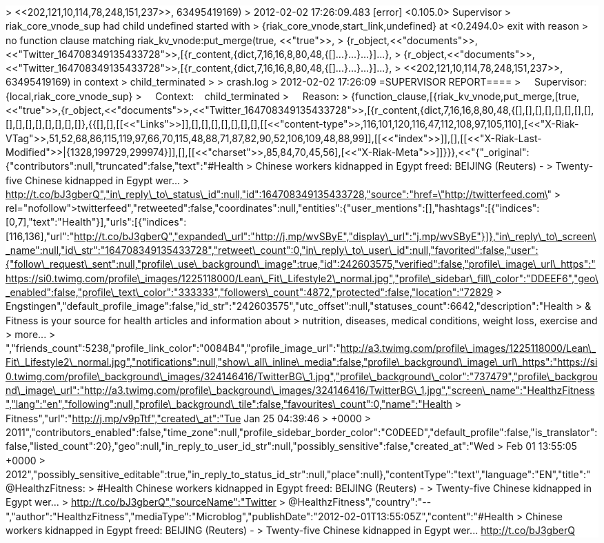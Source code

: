 &gt; &lt;&lt;202,121,10,114,78,248,151,237&gt;&gt;, 63495419169)
&gt; 2012-02-02 17:26:09.483 [error] &lt;0.105.0&gt; Supervisor
&gt; riak\_core\_vnode\_sup had child undefined started with
&gt; {riak\_core\_vnode,start\_link,undefined} at &lt;0.2494.0&gt; exit with reason
&gt; no function clause matching riak\_kv\_vnode:put\_merge(true, &lt;&lt;"true"&gt;&gt;,
&gt; {r\_object,&lt;&lt;"documents"&gt;&gt;,&lt;&lt;"Twitter\_164708349135433728"&gt;&gt;,[{r\_content,{dict,7,16,16,8,80,48,{[]...}...}...}]...},
&gt; {r\_object,&lt;&lt;"documents"&gt;&gt;,&lt;&lt;"Twitter\_164708349135433728"&gt;&gt;,[{r\_content,{dict,7,16,16,8,80,48,{[]...}...}...}]...},
&gt; &lt;&lt;202,121,10,114,78,248,151,237&gt;&gt;, 63495419169) in context
&gt; child\_terminated
&gt;
&gt; crash.log
&gt; 2012-02-02 17:26:09 =SUPERVISOR REPORT====
&gt;     Supervisor: {local,riak\_core\_vnode\_sup}
&gt;     Context:    child\_terminated
&gt;     Reason:
&gt; {function\_clause,[{riak\_kv\_vnode,put\_merge,[true,&lt;&lt;"true"&gt;&gt;,{r\_object,&lt;&lt;"documents"&gt;&gt;,&lt;&lt;"Twitter\_164708349135433728"&gt;&gt;,[{r\_content,{dict,7,16,16,8,80,48,{[],[],[],[],[],[],[],[],[],[],[],[],[],[],[],[]},{{[],[],[[&lt;&lt;"Links"&gt;&gt;]],[],[],[],[],[],[],[],[[&lt;&lt;"content-type"&gt;&gt;,116,101,120,116,47,112,108,97,105,110],[&lt;&lt;"X-Riak-VTag"&gt;&gt;,51,52,68,86,115,119,97,66,70,115,48,88,71,87,82,90,52,106,109,48,88,99]],[[&lt;&lt;"index"&gt;&gt;]],[],[[&lt;&lt;"X-Riak-Last-Modified"&gt;&gt;|{1328,199729,299974}]],[],[[&lt;&lt;"charset"&gt;&gt;,85,84,70,45,56],[&lt;&lt;"X-Riak-Meta"&gt;&gt;]]}}},&lt;&lt;"{"\_original":{"contributors":null,"truncated":false,"text":"#Health
&gt; Chinese workers kidnapped in Egypt freed: BEIJING (Reuters) -
&gt; Twenty-five Chinese kidnapped in Egypt wer...
&gt; http://t.co/bJ3gberQ","in\_reply\_to\_status\_id":null,"id":164708349135433728,"source":"href=\"http://twitterfeed.com\"
&gt; rel=\"nofollow\"&gt;twitterfeed","retweeted":false,"coordinates":null,"entities":{"user\_mentions":[],"hashtags":[{"indices":[0,7],"text":"Health"}],"urls":[{"indices":[116,136],"url":"http://t.co/bJ3gberQ","expanded\_url":"http://j.mp/wvSByE","display\_url":"j.mp/wvSByE"}]},"in\_reply\_to\_screen\_name":null,"id\_str":"164708349135433728","retweet\_count":0,"in\_reply\_to\_user\_id":null,"favorited":false,"user":{"follow\_request\_sent":null,"profile\_use\_background\_image":true,"id":242603575,"verified":false,"profile\_image\_url\_https":"https://si0.twimg.com/profile\_images/1225118000/Lean\_Fit\_Lifestyle2\_normal.jpg","profile\_sidebar\_fill\_color":"DDEEF6","geo\_enabled":false,"profile\_text\_color":"333333","followers\_count":4872,"protected":false,"location":"72829
&gt; Engstingen","default\_profile\_image":false,"id\_str":"242603575","utc\_offset":null,"statuses\_count":6642,"description":"Health
&gt; & Fitness is your source for health articles and information about
&gt; nutrition, diseases, medical conditions, weight loss, exercise and
&gt; more... 
&gt; ","friends\_count":5238,"profile\_link\_color":"0084B4","profile\_image\_url":"http://a3.twimg.com/profile\_images/1225118000/Lean\_Fit\_Lifestyle2\_normal.jpg","notifications":null,"show\_all\_inline\_media":false,"profile\_background\_image\_url\_https":"https://si0.twimg.com/profile\_background\_images/324146416/TwitterBG\_1.jpg","profile\_background\_color":"737479","profile\_background\_image\_url":"http://a3.twimg.com/profile\_background\_images/324146416/TwitterBG\_1.jpg","screen\_name":"HealthzFitness","lang":"en","following":null,"profile\_background\_tile":false,"favourites\_count":0,"name":"Health
&gt; Fitness","url":"http://j.mp/v9pTtf","created\_at":"Tue Jan 25 04:39:46
&gt; +0000 
&gt; 2011","contributors\_enabled":false,"time\_zone":null,"profile\_sidebar\_border\_color":"C0DEED","default\_profile":false,"is\_translator":false,"listed\_count":20},"geo":null,"in\_reply\_to\_user\_id\_str":null,"possibly\_sensitive":false,"created\_at":"Wed
&gt; Feb 01 13:55:05 +0000
&gt; 2012","possibly\_sensitive\_editable":true,"in\_reply\_to\_status\_id\_str":null,"place":null},"contentType":"text","language":"EN","title":"@HealthzFitness:
&gt; #Health Chinese workers kidnapped in Egypt freed: BEIJING (Reuters) -
&gt; Twenty-five Chinese kidnapped in Egypt wer...
&gt; http://t.co/bJ3gberQ","sourceName":"Twitter
&gt; @HealthzFitness","country":"--","author":"HealthzFitness","mediaType":"Microblog","publishDate":"2012-02-01T13:55:05Z","content":"#Health
&gt; Chinese workers kidnapped in Egypt freed: BEIJING (Reuters) -
&gt; Twenty-five Chinese kidnapped in Egypt wer... http://t.co/bJ3gberQ